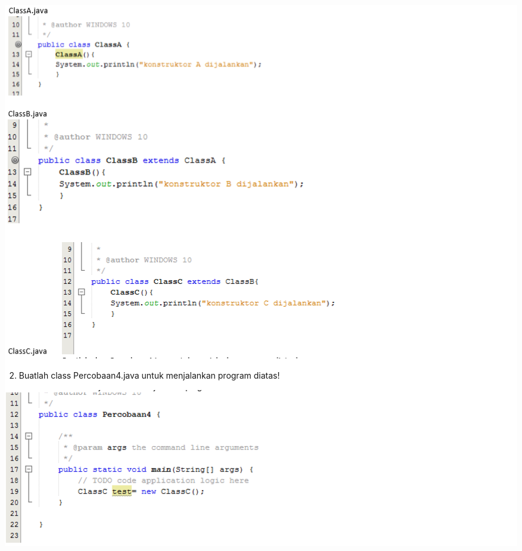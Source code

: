 ![contoh screenshot](img/Percobaan4/1.PNG)

![contoh screenshot](img/Percobaan4/2.PNG)

![contoh screenshot](img/Percobaan4/3.0.PNG)
![contoh screenshot](img/Percobaan4/3.1.PNG)

2. Buatlah class Percobaan4.java untuk menjalankan program diatas!

![contoh screenshot](img/Percobaan4/4.PNG)
